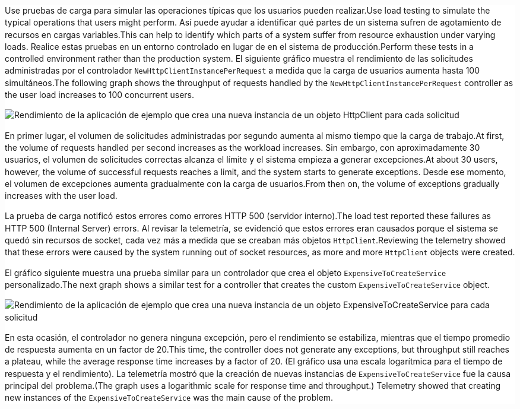 <span data-ttu-id="f1924-173">Use pruebas de carga para simular las operaciones típicas que los usuarios pueden realizar.</span><span class="sxs-lookup"><span data-stu-id="f1924-173">Use load testing to simulate the typical operations that users might perform.</span></span> <span data-ttu-id="f1924-174">Así puede ayudar a identificar qué partes de un sistema sufren de agotamiento de recursos en cargas variables.</span><span class="sxs-lookup"><span data-stu-id="f1924-174">This can help to identify which parts of a system suffer from resource exhaustion under varying loads.</span></span> <span data-ttu-id="f1924-175">Realice estas pruebas en un entorno controlado en lugar de en el sistema de producción.</span><span class="sxs-lookup"><span data-stu-id="f1924-175">Perform these tests in a controlled environment rather than the production system.</span></span> <span data-ttu-id="f1924-176">El siguiente gráfico muestra el rendimiento de las solicitudes administradas por el controlador `NewHttpClientInstancePerRequest` a medida que la carga de usuarios aumenta hasta 100 simultáneos.</span><span class="sxs-lookup"><span data-stu-id="f1924-176">The following graph shows the throughput of requests handled by the `NewHttpClientInstancePerRequest` controller as the user load increases to 100 concurrent users.</span></span>

![Rendimiento de la aplicación de ejemplo que crea una nueva instancia de un objeto HttpClient para cada solicitud][throughput-new-HTTPClient-instance]

<span data-ttu-id="f1924-178">En primer lugar, el volumen de solicitudes administradas por segundo aumenta al mismo tiempo que la carga de trabajo.</span><span class="sxs-lookup"><span data-stu-id="f1924-178">At first, the volume of requests handled per second increases as the workload increases.</span></span> <span data-ttu-id="f1924-179">Sin embargo, con aproximadamente 30 usuarios, el volumen de solicitudes correctas alcanza el límite y el sistema empieza a generar excepciones.</span><span class="sxs-lookup"><span data-stu-id="f1924-179">At about 30 users, however, the volume of successful requests reaches a limit, and the system starts to generate exceptions.</span></span> <span data-ttu-id="f1924-180">Desde ese momento, el volumen de excepciones aumenta gradualmente con la carga de usuarios.</span><span class="sxs-lookup"><span data-stu-id="f1924-180">From then on, the volume of exceptions gradually increases with the user load.</span></span> 

<span data-ttu-id="f1924-181">La prueba de carga notificó estos errores como errores HTTP 500 (servidor interno).</span><span class="sxs-lookup"><span data-stu-id="f1924-181">The load test reported these failures as HTTP 500 (Internal Server) errors.</span></span> <span data-ttu-id="f1924-182">Al revisar la telemetría, se evidenció que estos errores eran causados porque el sistema se quedó sin recursos de socket, cada vez más a medida que se creaban más objetos `HttpClient`.</span><span class="sxs-lookup"><span data-stu-id="f1924-182">Reviewing the telemetry showed that these errors were caused by the system running out of socket resources, as more and more `HttpClient` objects were created.</span></span>

<span data-ttu-id="f1924-183">El gráfico siguiente muestra una prueba similar para un controlador que crea el objeto `ExpensiveToCreateService` personalizado.</span><span class="sxs-lookup"><span data-stu-id="f1924-183">The next graph shows a similar test for a controller that creates the custom `ExpensiveToCreateService` object.</span></span>

![Rendimiento de la aplicación de ejemplo que crea una nueva instancia de un objeto ExpensiveToCreateService para cada solicitud][throughput-new-ExpensiveToCreateService-instance]

<span data-ttu-id="f1924-185">En esta ocasión, el controlador no genera ninguna excepción, pero el rendimiento se estabiliza, mientras que el tiempo promedio de respuesta aumenta en un factor de 20.</span><span class="sxs-lookup"><span data-stu-id="f1924-185">This time, the controller does not generate any exceptions, but throughput still reaches a plateau, while the average response time increases by a factor of 20.</span></span> <span data-ttu-id="f1924-186">(El gráfico usa una escala logarítmica para el tiempo de respuesta y el rendimiento). La telemetría mostró que la creación de nuevas instancias de `ExpensiveToCreateService` fue la causa principal del problema.</span><span class="sxs-lookup"><span data-stu-id="f1924-186">(The graph uses a logarithmic scale for response time and throughput.) Telemetry showed that creating new instances of the `ExpensiveToCreateService` was the main cause of the problem.</span></span>


[sample-app]: https://github.com/mspnp/performance-optimization/tree/master/ImproperInstantiation
[service-bus-messaging]: /azure/service-bus-messaging/service-bus-performance-improvements
[new-relic]: https://newrelic.com/application-monitoring
[throughput-new-HTTPClient-instance]: _images/HttpClientInstancePerRequest.jpg
[dashboard-new-HTTPClient-instance]: _images/HttpClientInstancePerRequestWebTransactions.jpg
[thread-profiler-new-HTTPClient-instance]: _images/HttpClientInstancePerRequestThreadProfile.jpg
[throughput-new-ExpensiveToCreateService-instance]: _images/ServiceInstancePerRequest.jpg
[throughput-single-HTTPClient-instance]: _images/SingleHttpClientInstance.jpg
[throughput-single-ExpensiveToCreateService-instance]: _images/SingleServiceInstance.jpg
[thread-profiler-single-HTTPClient-instance]: _images/SingleHttpClientInstanceThreadProfile.jpg